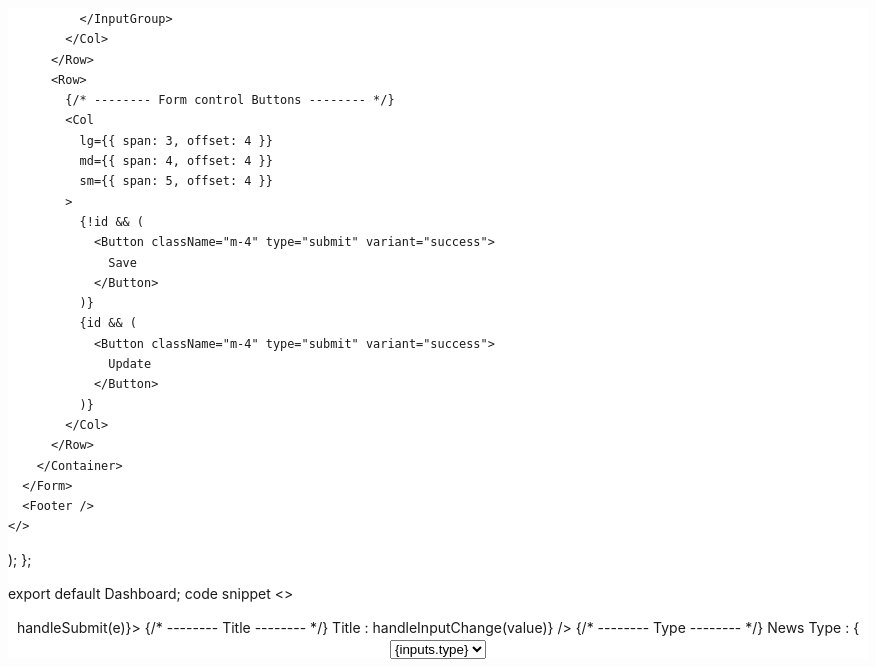               </InputGroup>
            </Col>
          </Row>
          <Row>
            {/* -------- Form control Buttons -------- */}
            <Col
              lg={{ span: 3, offset: 4 }}
              md={{ span: 4, offset: 4 }}
              sm={{ span: 5, offset: 4 }}
            >
              {!id && (
                <Button className="m-4" type="submit" variant="success">
                  Save
                </Button>
              )}
              {id && (
                <Button className="m-4" type="submit" variant="success">
                  Update
                </Button>
              )}
            </Col>
          </Row>
        </Container>
      </Form>
      <Footer />
    </>
  );
};

export default Dashboard;
code snippet 
<>
<Header />
      <Form onSubmit={(e) => handleSubmit(e)}>
        <Container>
          <Row className="pt-5">
            {/* -------- Title  -------- */}
            <InputGroup className="mb-3 mt-4">
              <InputGroup.Text>Title : </InputGroup.Text>
              <FormControl
                type="text"
                placeholder="title"
                name="title"
                value={inputs.title}
                onChange={(value) => handleInputChange(value)}
              />
            </InputGroup>
          </Row>
          <Row>
            {/* -------- Type -------- */}
            <InputGroup className="mb-3 mt-4">
              <InputGroup.Text>News Type : </InputGroup.Text>
              {
                <select
                  name="type"
                  className="dropdown-border"
                  id="dropdown"
                  onChange={(val) => {
                    handleInputChange(val);
                  }}
                >
                  <option value="">{inputs.type}</option>
                  <option vlaue="">Sports</option>
                  <option vlaue="">News</option>